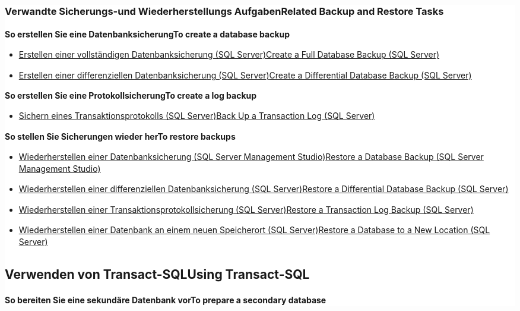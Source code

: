 ###  <a name="related-backup-and-restore-tasks"></a><a name="RelatedTasks"></a><span data-ttu-id="78ded-149">Verwandte Sicherungs-und Wiederherstellungs Aufgaben</span><span class="sxs-lookup"><span data-stu-id="78ded-149">Related Backup and Restore Tasks</span></span>  
 <span data-ttu-id="78ded-150">**So erstellen Sie eine Datenbanksicherung**</span><span class="sxs-lookup"><span data-stu-id="78ded-150">**To create a database backup**</span></span>  
  
-   [<span data-ttu-id="78ded-151">Erstellen einer vollständigen Datenbanksicherung &#40;SQL Server&#41;</span><span class="sxs-lookup"><span data-stu-id="78ded-151">Create a Full Database Backup &#40;SQL Server&#41;</span></span>](../../../relational-databases/backup-restore/create-a-full-database-backup-sql-server.md)  
  
-   [<span data-ttu-id="78ded-152">Erstellen einer differenziellen Datenbanksicherung &#40;SQL Server&#41;</span><span class="sxs-lookup"><span data-stu-id="78ded-152">Create a Differential Database Backup &#40;SQL Server&#41;</span></span>](../../../relational-databases/backup-restore/create-a-differential-database-backup-sql-server.md)  
  
 <span data-ttu-id="78ded-153">**So erstellen Sie eine Protokollsicherung**</span><span class="sxs-lookup"><span data-stu-id="78ded-153">**To create a log backup**</span></span>  
  
-   [<span data-ttu-id="78ded-154">Sichern eines Transaktionsprotokolls &#40;SQL Server&#41;</span><span class="sxs-lookup"><span data-stu-id="78ded-154">Back Up a Transaction Log &#40;SQL Server&#41;</span></span>](../../../relational-databases/backup-restore/back-up-a-transaction-log-sql-server.md)  
  
 <span data-ttu-id="78ded-155">**So stellen Sie Sicherungen wieder her**</span><span class="sxs-lookup"><span data-stu-id="78ded-155">**To restore backups**</span></span>  
  
-   [<span data-ttu-id="78ded-156">Wiederherstellen einer Datenbanksicherung &#40;SQL Server Management Studio&#41;</span><span class="sxs-lookup"><span data-stu-id="78ded-156">Restore a Database Backup &#40;SQL Server Management Studio&#41;</span></span>](../../../relational-databases/backup-restore/restore-a-database-backup-using-ssms.md)  
  
-   [<span data-ttu-id="78ded-157">Wiederherstellen einer differenziellen Datenbanksicherung &#40;SQL Server&#41;</span><span class="sxs-lookup"><span data-stu-id="78ded-157">Restore a Differential Database Backup &#40;SQL Server&#41;</span></span>](../../../relational-databases/backup-restore/restore-a-differential-database-backup-sql-server.md)  
  
-   [<span data-ttu-id="78ded-158">Wiederherstellen einer Transaktionsprotokollsicherung &#40;SQL Server&#41;</span><span class="sxs-lookup"><span data-stu-id="78ded-158">Restore a Transaction Log Backup &#40;SQL Server&#41;</span></span>](../../../relational-databases/backup-restore/restore-a-transaction-log-backup-sql-server.md)  
  
-   [<span data-ttu-id="78ded-159">Wiederherstellen einer Datenbank an einem neuen Speicherort &#40;SQL Server&#41;</span><span class="sxs-lookup"><span data-stu-id="78ded-159">Restore a Database to a New Location &#40;SQL Server&#41;</span></span>](../../../relational-databases/backup-restore/restore-a-database-to-a-new-location-sql-server.md)  
  
##  <a name="using-transact-sql"></a><a name="TsqlProcedure"></a> <span data-ttu-id="78ded-160">Verwenden von Transact-SQL</span><span class="sxs-lookup"><span data-stu-id="78ded-160">Using Transact-SQL</span></span>  
 <span data-ttu-id="78ded-161">**So bereiten Sie eine sekundäre Datenbank vor**</span><span class="sxs-lookup"><span data-stu-id="78ded-161">**To prepare a secondary database**</span></span>  
  